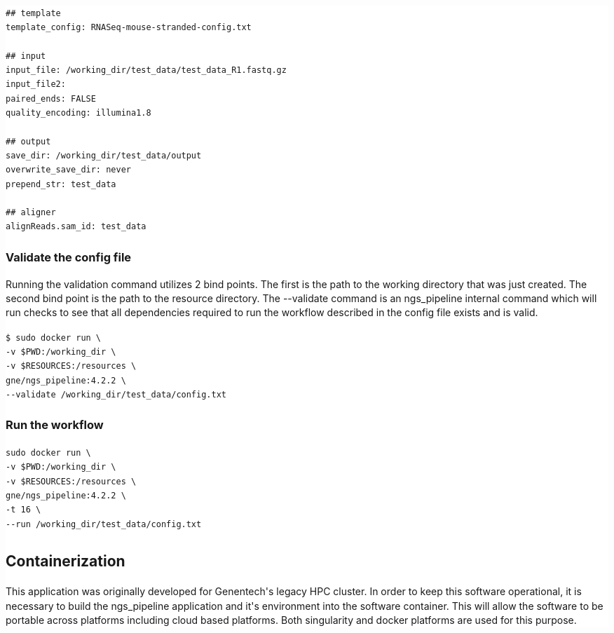     ## template
    template_config: RNASeq-mouse-stranded-config.txt

    ## input
    input_file: /working_dir/test_data/test_data_R1.fastq.gz
    input_file2:
    paired_ends: FALSE
    quality_encoding: illumina1.8

    ## output
    save_dir: /working_dir/test_data/output
    overwrite_save_dir: never
    prepend_str: test_data

    ## aligner
    alignReads.sam_id: test_data
    
### Validate the config file

Running the validation command utilizes 2 bind points.  The first is the path to the working directory that was just created.  The second bind
point is the path to the resource directory.  The --validate command is an ngs_pipeline internal command which will run checks to see that 
all dependencies required to run the workflow described in the config file exists and is valid.

    $ sudo docker run \
    -v $PWD:/working_dir \
    -v $RESOURCES:/resources \
    gne/ngs_pipeline:4.2.2 \
    --validate /working_dir/test_data/config.txt
    
### Run the workflow

    sudo docker run \
    -v $PWD:/working_dir \
    -v $RESOURCES:/resources \
    gne/ngs_pipeline:4.2.2 \
    -t 16 \
    --run /working_dir/test_data/config.txt

## Containerization

This application was originally developed for Genentech's legacy HPC cluster.  In order to keep this software operational, it 
is necessary to build the ngs_pipeline application and it's environment into the software container.  This will allow the software
to be portable across platforms including cloud based platforms.  Both singularity and docker platforms are used for this purpose.
